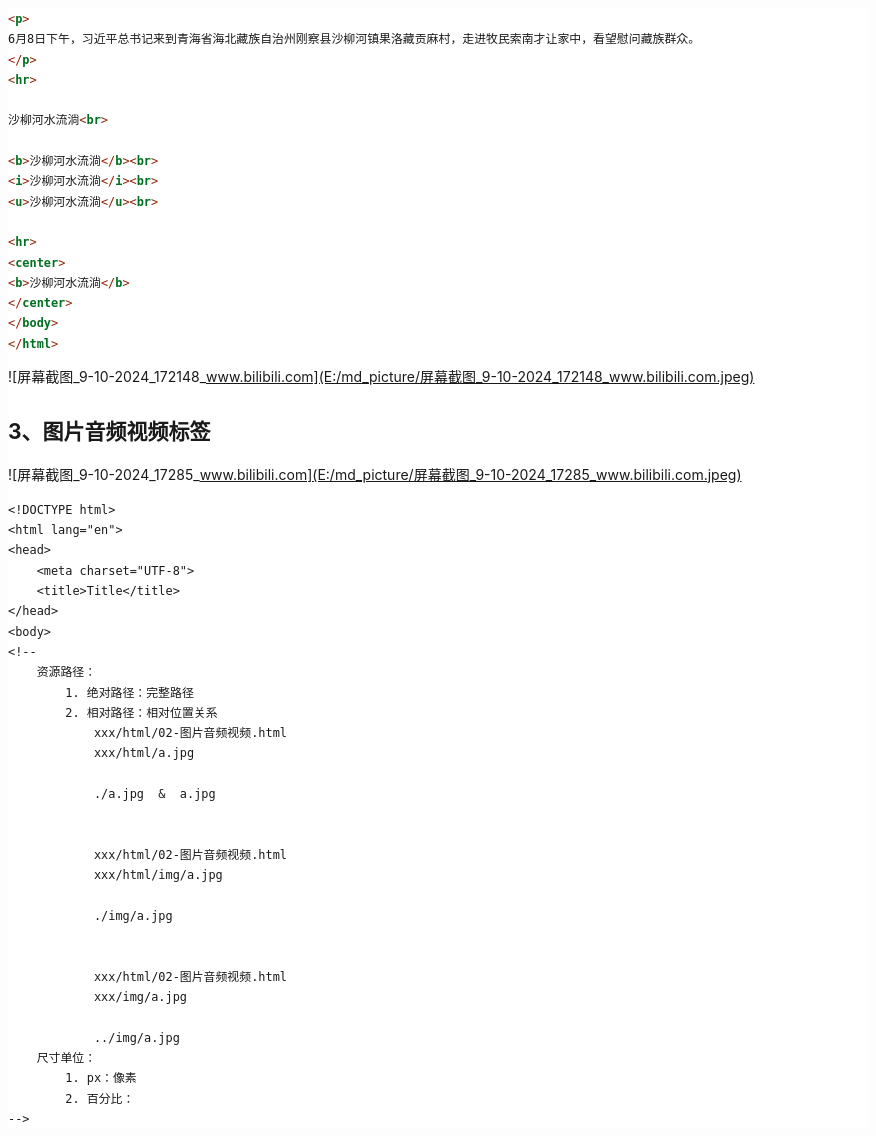 ```html
<p>
6月8日下午，习近平总书记来到青海省海北藏族自治州刚察县沙柳河镇果洛藏贡麻村，走进牧民索南才让家中，看望慰问藏族群众。
</p>
<hr>

沙柳河水流淌<br>

<b>沙柳河水流淌</b><br>
<i>沙柳河水流淌</i><br>
<u>沙柳河水流淌</u><br>

<hr>
<center>
<b>沙柳河水流淌</b>
</center>
</body>
</html>
```



![屏幕截图_9-10-2024_172148_www.bilibili.com](E:/md_picture/屏幕截图_9-10-2024_172148_www.bilibili.com.jpeg)



## 3、图片音频视频标签



![屏幕截图_9-10-2024_17285_www.bilibili.com](E:/md_picture/屏幕截图_9-10-2024_17285_www.bilibili.com.jpeg)



```
<!DOCTYPE html>
<html lang="en">
<head>
    <meta charset="UTF-8">
    <title>Title</title>
</head>
<body>
<!--
    资源路径：
        1. 绝对路径：完整路径
        2. 相对路径：相对位置关系
            xxx/html/02-图片音频视频.html
            xxx/html/a.jpg

            ./a.jpg  &  a.jpg


            xxx/html/02-图片音频视频.html
            xxx/html/img/a.jpg

            ./img/a.jpg


            xxx/html/02-图片音频视频.html
            xxx/img/a.jpg

            ../img/a.jpg
    尺寸单位：
        1. px：像素
        2. 百分比：
-->

```